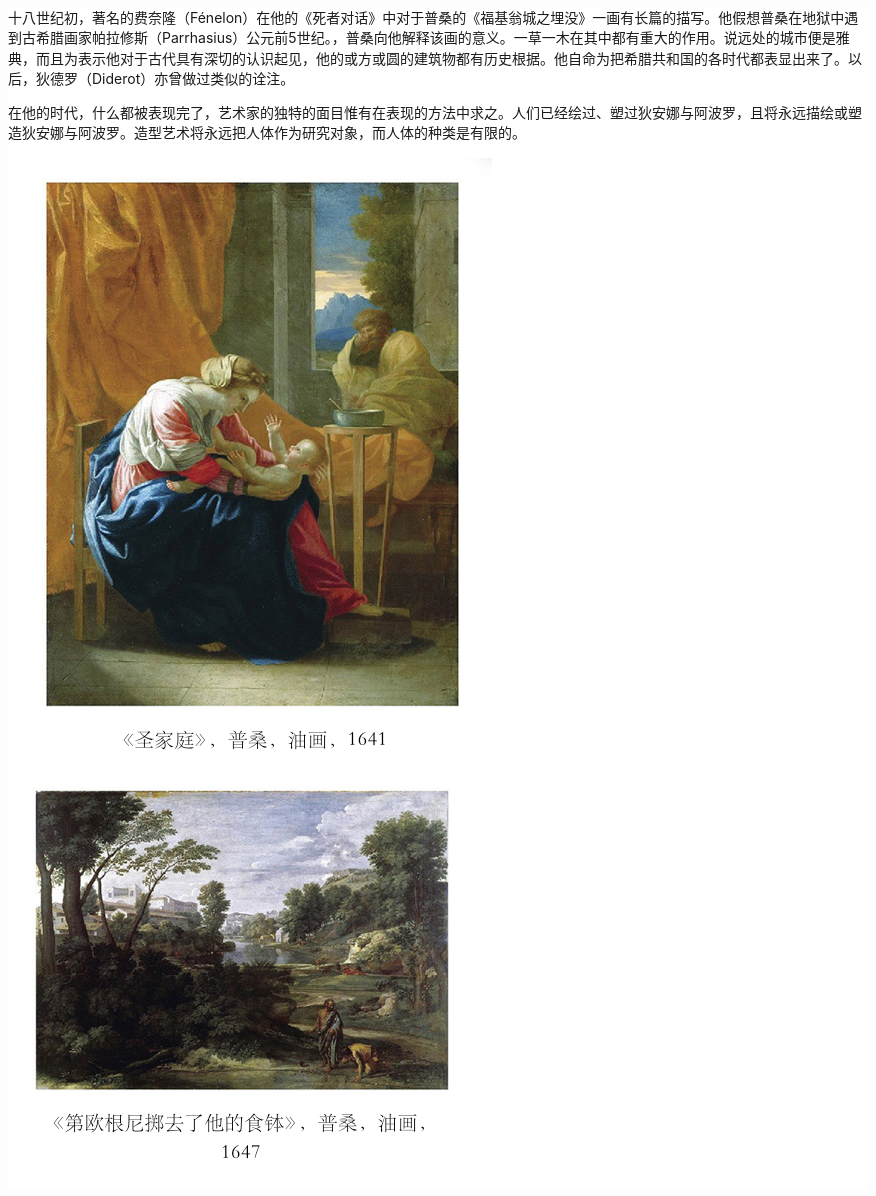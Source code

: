 十八世纪初，著名的费奈隆（Fénelon）在他的《死者对话》中对于普桑的《福基翁城之埋没》一画有长篇的描写。他假想普桑在地狱中遇到古希腊画家帕拉修斯（Parrhasius）公元前5世纪。，普桑向他解释该画的意义。一草一木在其中都有重大的作用。说远处的城市便是雅典，而且为表示他对于古代具有深切的认识起见，他的或方或圆的建筑物都有历史根据。他自命为把希腊共和国的各时代都表显出来了。以后，狄德罗（Diderot）亦曾做过类似的诠注。

在他的时代，什么都被表现完了，艺术家的独特的面目惟有在表现的方法中求之。人们已经绘过、塑过狄安娜与阿波罗，且将永远描绘或塑造狄安娜与阿波罗。造型艺术将永远把人体作为研究对象，而人体的种类是有限的。

![3](/img/普桑3.png)
![4](/img/普桑4.png)
